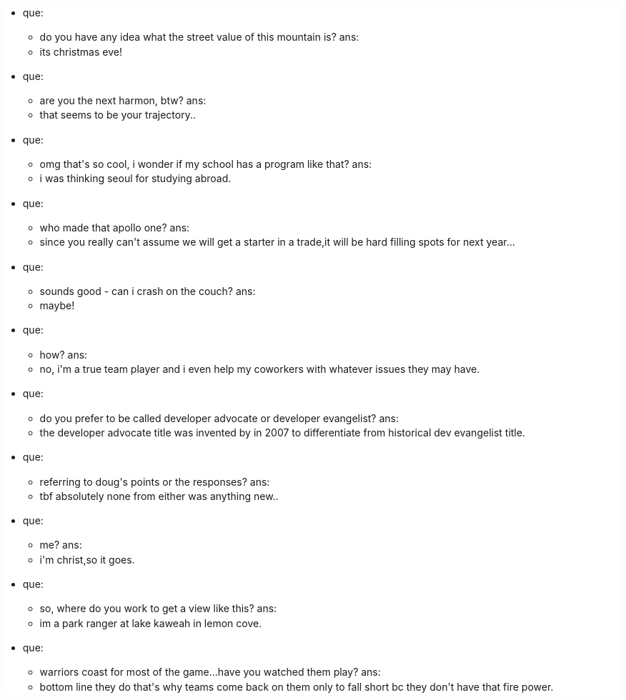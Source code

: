 - que:
  - do you have any idea what the street value of this mountain is?
  ans:
  - its christmas eve!

- que:
  - are you the next harmon, btw?
  ans:
  - that seems to be your trajectory..

- que:
  - omg that's so cool, i wonder if my school has a program like that?
  ans:
  - i was thinking seoul for studying abroad.

- que:
  - who made that apollo one?
  ans:
  - since you really can't assume we will get a starter in a trade,it will be hard filling spots for next year...

- que:
  - sounds good - can i crash on the couch?
  ans:
  - maybe!

- que:
  - how?
  ans:
  - no, i'm a true team player and i even help my coworkers with whatever issues they may have.

- que:
  - do you prefer to be called developer advocate or developer evangelist?
  ans:
  - the developer advocate title was invented by in 2007 to differentiate from historical dev evangelist title.

- que:
  - referring to doug's points or the responses?
  ans:
  - tbf absolutely none from either was anything new..

- que:
  - me?
  ans:
  - i'm christ,so it goes.

- que:
  - so, where do you work to get a view like this?
  ans:
  - im a park ranger at lake kaweah in lemon cove.

- que:
  - warriors coast for most of the game...have you watched them play?
  ans:
  - bottom line they do that's why teams come back on them only to fall short bc they don't have that fire power.
